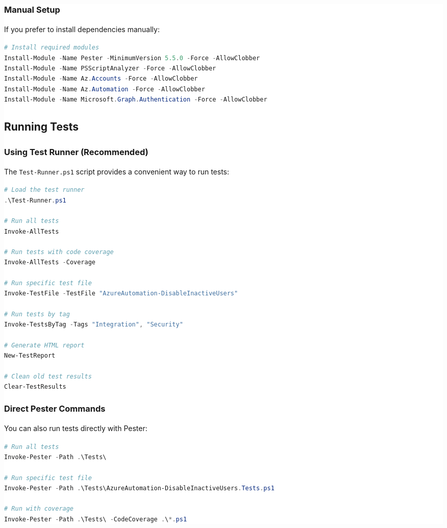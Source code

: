 ### Manual Setup

If you prefer to install dependencies manually:

```powershell
# Install required modules
Install-Module -Name Pester -MinimumVersion 5.5.0 -Force -AllowClobber
Install-Module -Name PSScriptAnalyzer -Force -AllowClobber
Install-Module -Name Az.Accounts -Force -AllowClobber
Install-Module -Name Az.Automation -Force -AllowClobber
Install-Module -Name Microsoft.Graph.Authentication -Force -AllowClobber
```

## Running Tests

### Using Test Runner (Recommended)

The `Test-Runner.ps1` script provides a convenient way to run tests:

```powershell
# Load the test runner
.\Test-Runner.ps1

# Run all tests
Invoke-AllTests

# Run tests with code coverage
Invoke-AllTests -Coverage

# Run specific test file
Invoke-TestFile -TestFile "AzureAutomation-DisableInactiveUsers"

# Run tests by tag
Invoke-TestsByTag -Tags "Integration", "Security"

# Generate HTML report
New-TestReport

# Clean old test results
Clear-TestResults
```

### Direct Pester Commands

You can also run tests directly with Pester:

```powershell
# Run all tests
Invoke-Pester -Path .\Tests\

# Run specific test file
Invoke-Pester -Path .\Tests\AzureAutomation-DisableInactiveUsers.Tests.ps1

# Run with coverage
Invoke-Pester -Path .\Tests\ -CodeCoverage .\*.ps1
```
